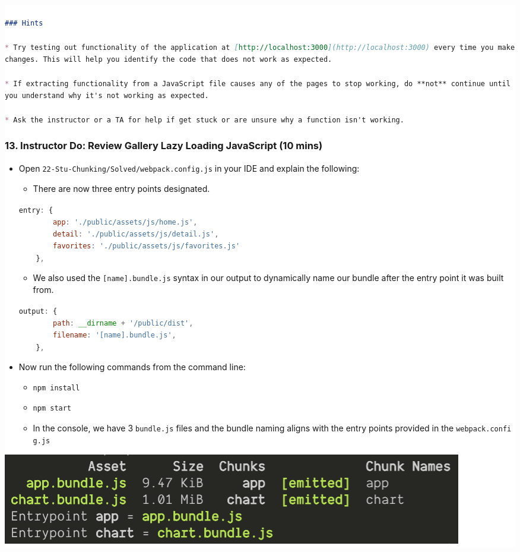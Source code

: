 ```md

### Hints

* Try testing out functionality of the application at [http://localhost:3000](http://localhost:3000) every time you make changes. This will help you identify the code that does not work as expected.

* If extracting functionality from a JavaScript file causes any of the pages to stop working, do **not** continue until you understand why it's not working as expected.

* Ask the instructor or a TA for help if get stuck or are unsure why a function isn't working.
```

### 13. Instructor Do: Review Gallery Lazy Loading JavaScript (10 mins)

* Open `22-Stu-Chunking/Solved/webpack.config.js` in your IDE and explain the following:

  * There are now three entry points designated.

  ```js
  entry: {
          app: './public/assets/js/home.js',
          detail: './public/assets/js/detail.js',
          favorites: './public/assets/js/favorites.js'
      },
  ```

  * We also used the `[name].bundle.js` syntax in our output to dynamically name our bundle after the entry point it was built from.

  ```js
  output: {
          path: __dirname + '/public/dist',
          filename: '[name].bundle.js',
      },
  ```

* Now run the following commands from the command line:

  * `npm install`

  * `npm start`

  * In the console, we have 3 `bundle.js` files and the bundle naming aligns with the entry points provided in the `webpack.config.js`

![3 Bundles](Images/multipleBundles.png)
